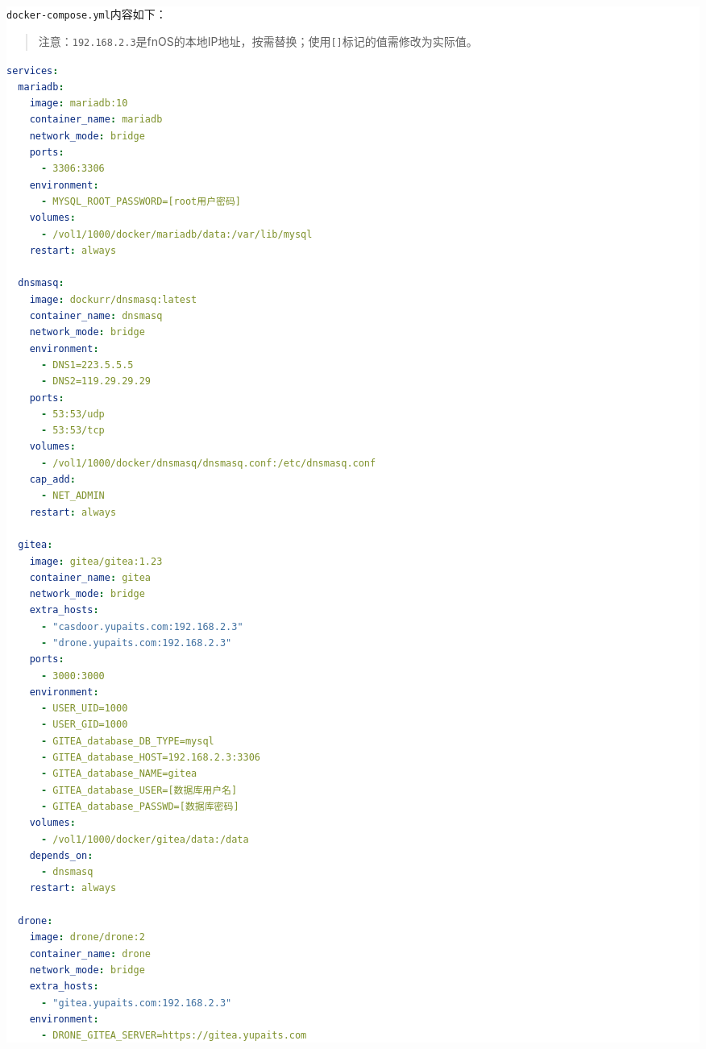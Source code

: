 `docker-compose.yml`内容如下：

> 注意：`192.168.2.3`是fnOS的本地IP地址，按需替换；使用`[]`标记的值需修改为实际值。

```yml
services:
  mariadb:
    image: mariadb:10
    container_name: mariadb
    network_mode: bridge
    ports:
      - 3306:3306
    environment:
      - MYSQL_ROOT_PASSWORD=[root用户密码]
    volumes:
      - /vol1/1000/docker/mariadb/data:/var/lib/mysql
    restart: always

  dnsmasq:
    image: dockurr/dnsmasq:latest
    container_name: dnsmasq
    network_mode: bridge
    environment:
      - DNS1=223.5.5.5
      - DNS2=119.29.29.29
    ports:
      - 53:53/udp
      - 53:53/tcp
    volumes:
      - /vol1/1000/docker/dnsmasq/dnsmasq.conf:/etc/dnsmasq.conf
    cap_add:
      - NET_ADMIN
    restart: always

  gitea:
    image: gitea/gitea:1.23
    container_name: gitea
    network_mode: bridge
    extra_hosts:
      - "casdoor.yupaits.com:192.168.2.3"
      - "drone.yupaits.com:192.168.2.3"
    ports:
      - 3000:3000
    environment:
      - USER_UID=1000
      - USER_GID=1000
      - GITEA_database_DB_TYPE=mysql
      - GITEA_database_HOST=192.168.2.3:3306
      - GITEA_database_NAME=gitea
      - GITEA_database_USER=[数据库用户名]
      - GITEA_database_PASSWD=[数据库密码]
    volumes:
      - /vol1/1000/docker/gitea/data:/data
    depends_on:
      - dnsmasq
    restart: always

  drone:
    image: drone/drone:2
    container_name: drone
    network_mode: bridge
    extra_hosts:
      - "gitea.yupaits.com:192.168.2.3"
    environment:
      - DRONE_GITEA_SERVER=https://gitea.yupaits.com
```